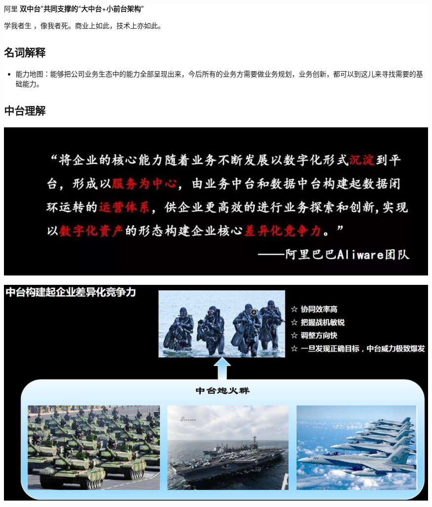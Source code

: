 阿里 **双中台**”**共同支撑的**“**大中台**+**小前台架构**”

学我者生 ，像我者死。商业上如此，技术上亦如此。

## 名词解释

*   能力地图：能够把公司业务生态中的能力全部呈现出来，今后所有的业务方需要做业务规划，业务创新，都可以到这儿来寻找需要的基础能力。

## 中台理解

![](image/image_ukmuPnc-wP.png)

![](image/image_kNc-D-zQ8x.png)
